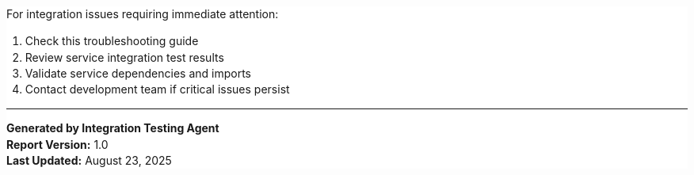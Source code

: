 For integration issues requiring immediate attention:
1. Check this troubleshooting guide
2. Review service integration test results
3. Validate service dependencies and imports
4. Contact development team if critical issues persist

---

**Generated by Integration Testing Agent**  
**Report Version:** 1.0  
**Last Updated:** August 23, 2025